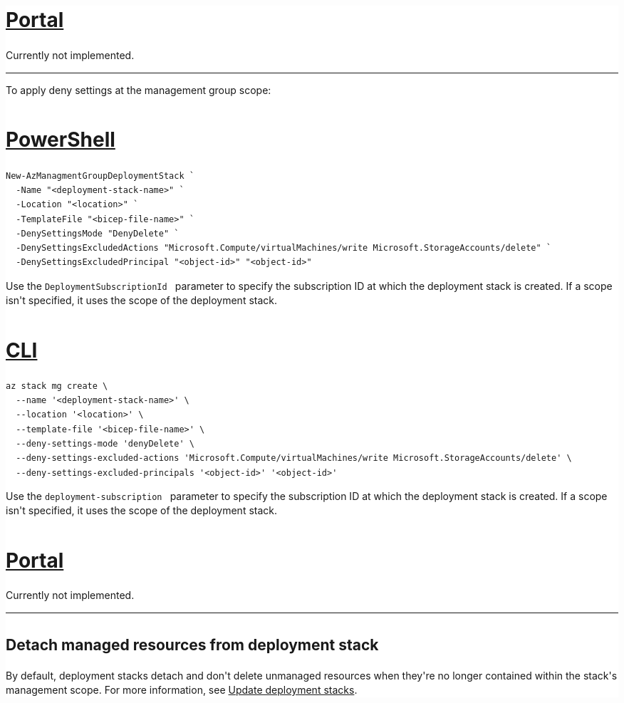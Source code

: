 # [Portal](#tab/azure-portal)

Currently not implemented.

---

To apply deny settings at the management group scope:

# [PowerShell](#tab/azure-powershell)

```azurepowershell
New-AzManagmentGroupDeploymentStack `
  -Name "<deployment-stack-name>" `
  -Location "<location>" `
  -TemplateFile "<bicep-file-name>" `
  -DenySettingsMode "DenyDelete" `
  -DenySettingsExcludedActions "Microsoft.Compute/virtualMachines/write Microsoft.StorageAccounts/delete" `
  -DenySettingsExcludedPrincipal "<object-id>" "<object-id>"
```

Use the `DeploymentSubscriptionId ` parameter to specify the subscription ID at which the deployment stack is created. If a scope isn't specified, it uses the scope of the deployment stack.

# [CLI](#tab/azure-cli)

```azurecli
az stack mg create \
  --name '<deployment-stack-name>' \
  --location '<location>' \
  --template-file '<bicep-file-name>' \
  --deny-settings-mode 'denyDelete' \
  --deny-settings-excluded-actions 'Microsoft.Compute/virtualMachines/write Microsoft.StorageAccounts/delete' \
  --deny-settings-excluded-principals '<object-id>' '<object-id>'
```

Use the `deployment-subscription ` parameter to specify the subscription ID at which the deployment stack is created. If a scope isn't specified, it uses the scope of the deployment stack.

# [Portal](#tab/azure-portal)

Currently not implemented.

---

## Detach managed resources from deployment stack

By default, deployment stacks detach and don't delete unmanaged resources when they're no longer contained within the stack's management scope. For more information, see [Update deployment stacks](#update-deployment-stacks).
